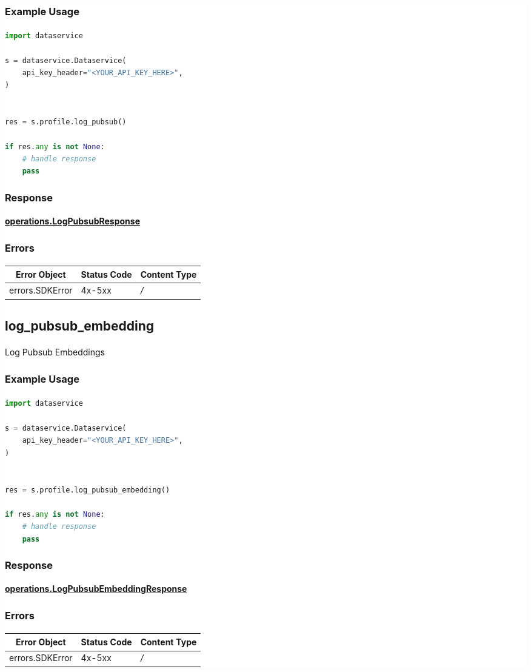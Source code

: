 ### Example Usage

```python
import dataservice

s = dataservice.Dataservice(
    api_key_header="<YOUR_API_KEY_HERE>",
)


res = s.profile.log_pubsub()

if res.any is not None:
    # handle response
    pass
```


### Response

**[operations.LogPubsubResponse](../../models/operations/logpubsubresponse.md)**
### Errors

| Error Object    | Status Code     | Content Type    |
| --------------- | --------------- | --------------- |
| errors.SDKError | 4x-5xx          | */*             |

## log_pubsub_embedding

Log Pubsub Embeddings

### Example Usage

```python
import dataservice

s = dataservice.Dataservice(
    api_key_header="<YOUR_API_KEY_HERE>",
)


res = s.profile.log_pubsub_embedding()

if res.any is not None:
    # handle response
    pass
```


### Response

**[operations.LogPubsubEmbeddingResponse](../../models/operations/logpubsubembeddingresponse.md)**
### Errors

| Error Object    | Status Code     | Content Type    |
| --------------- | --------------- | --------------- |
| errors.SDKError | 4x-5xx          | */*             |
